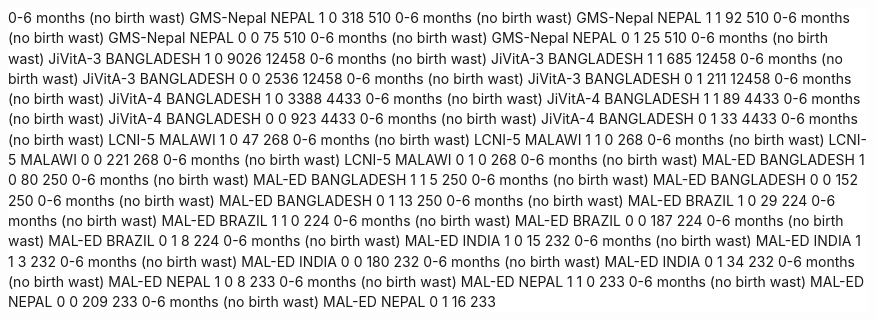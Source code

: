 0-6 months (no birth wast)    GMS-Nepal       NEPAL                          1                       0      318     510
0-6 months (no birth wast)    GMS-Nepal       NEPAL                          1                       1       92     510
0-6 months (no birth wast)    GMS-Nepal       NEPAL                          0                       0       75     510
0-6 months (no birth wast)    GMS-Nepal       NEPAL                          0                       1       25     510
0-6 months (no birth wast)    JiVitA-3        BANGLADESH                     1                       0     9026   12458
0-6 months (no birth wast)    JiVitA-3        BANGLADESH                     1                       1      685   12458
0-6 months (no birth wast)    JiVitA-3        BANGLADESH                     0                       0     2536   12458
0-6 months (no birth wast)    JiVitA-3        BANGLADESH                     0                       1      211   12458
0-6 months (no birth wast)    JiVitA-4        BANGLADESH                     1                       0     3388    4433
0-6 months (no birth wast)    JiVitA-4        BANGLADESH                     1                       1       89    4433
0-6 months (no birth wast)    JiVitA-4        BANGLADESH                     0                       0      923    4433
0-6 months (no birth wast)    JiVitA-4        BANGLADESH                     0                       1       33    4433
0-6 months (no birth wast)    LCNI-5          MALAWI                         1                       0       47     268
0-6 months (no birth wast)    LCNI-5          MALAWI                         1                       1        0     268
0-6 months (no birth wast)    LCNI-5          MALAWI                         0                       0      221     268
0-6 months (no birth wast)    LCNI-5          MALAWI                         0                       1        0     268
0-6 months (no birth wast)    MAL-ED          BANGLADESH                     1                       0       80     250
0-6 months (no birth wast)    MAL-ED          BANGLADESH                     1                       1        5     250
0-6 months (no birth wast)    MAL-ED          BANGLADESH                     0                       0      152     250
0-6 months (no birth wast)    MAL-ED          BANGLADESH                     0                       1       13     250
0-6 months (no birth wast)    MAL-ED          BRAZIL                         1                       0       29     224
0-6 months (no birth wast)    MAL-ED          BRAZIL                         1                       1        0     224
0-6 months (no birth wast)    MAL-ED          BRAZIL                         0                       0      187     224
0-6 months (no birth wast)    MAL-ED          BRAZIL                         0                       1        8     224
0-6 months (no birth wast)    MAL-ED          INDIA                          1                       0       15     232
0-6 months (no birth wast)    MAL-ED          INDIA                          1                       1        3     232
0-6 months (no birth wast)    MAL-ED          INDIA                          0                       0      180     232
0-6 months (no birth wast)    MAL-ED          INDIA                          0                       1       34     232
0-6 months (no birth wast)    MAL-ED          NEPAL                          1                       0        8     233
0-6 months (no birth wast)    MAL-ED          NEPAL                          1                       1        0     233
0-6 months (no birth wast)    MAL-ED          NEPAL                          0                       0      209     233
0-6 months (no birth wast)    MAL-ED          NEPAL                          0                       1       16     233